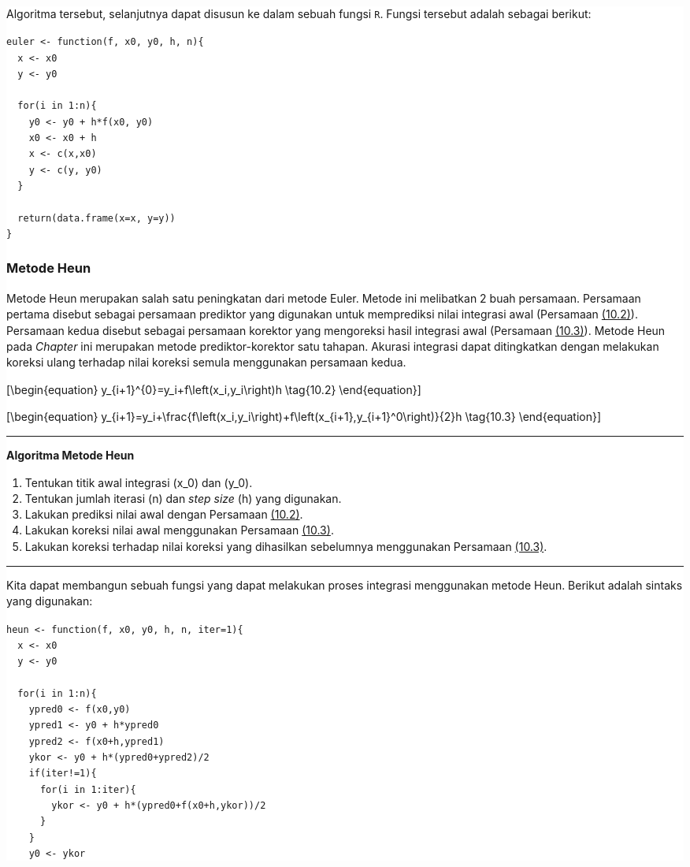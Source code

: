 Algoritma tersebut, selanjutnya dapat disusun ke dalam sebuah fungsi `R`. Fungsi tersebut adalah sebagai berikut:

```
euler <- function(f, x0, y0, h, n){
  x <- x0
  y <- y0
  
  for(i in 1:n){
    y0 <- y0 + h*f(x0, y0)
    x0 <- x0 + h
    x <- c(x,x0)
    y <- c(y, y0)
  }
  
  return(data.frame(x=x, y=y))
}
```

### Metode Heun

Metode Heun merupakan salah satu peningkatan dari metode Euler. Metode ini melibatkan 2 buah persamaan. Persamaan pertama disebut sebagai persamaan prediktor yang digunakan untuk memprediksi nilai integrasi awal (Persamaan [(10.2)](https://bookdown.org/moh_rosidi2610/Metode_Numerik/diffeq.html#eq:heun1)). Persamaan kedua disebut sebagai persamaan korektor yang mengoreksi hasil integrasi awal (Persamaan [(10.3)](https://bookdown.org/moh_rosidi2610/Metode_Numerik/diffeq.html#eq:heun2)). Metode Heun pada *Chapter* ini merupakan metode prediktor-korektor satu tahapan. Akurasi integrasi dapat ditingkatkan dengan melakukan koreksi ulang terhadap nilai koreksi semula menggunakan persamaan kedua.

\[\begin{equation} y_{i+1}^{0}=y_i+f\left(x_i,y_i\right)h \tag{10.2} \end{equation}\]

\[\begin{equation} y_{i+1}=y_i+\frac{f\left(x_i,y_i\right)+f\left(x_{i+1},y_{i+1}^0\right)}{2}h \tag{10.3} \end{equation}\]

------

**Algoritma Metode Heun**

1. Tentukan titik awal integrasi \(x_0\) dan \(y_0\).
2. Tentukan jumlah iterasi \(n\) dan *step size* \(h\) yang digunakan.
3. Lakukan prediksi nilai awal dengan Persamaan [(10.2)](https://bookdown.org/moh_rosidi2610/Metode_Numerik/diffeq.html#eq:heun1).
4. Lakukan koreksi nilai awal menggunakan Persamaan [(10.3)](https://bookdown.org/moh_rosidi2610/Metode_Numerik/diffeq.html#eq:heun2).
5. Lakukan koreksi terhadap nilai koreksi yang dihasilkan sebelumnya menggunakan Persamaan [(10.3)](https://bookdown.org/moh_rosidi2610/Metode_Numerik/diffeq.html#eq:heun2).

------

Kita dapat membangun sebuah fungsi yang dapat melakukan proses integrasi menggunakan metode Heun. Berikut adalah sintaks yang digunakan:

```
heun <- function(f, x0, y0, h, n, iter=1){
  x <- x0
  y <- y0
  
  for(i in 1:n){
    ypred0 <- f(x0,y0)
    ypred1 <- y0 + h*ypred0
    ypred2 <- f(x0+h,ypred1)
    ykor <- y0 + h*(ypred0+ypred2)/2
    if(iter!=1){
      for(i in 1:iter){
        ykor <- y0 + h*(ypred0+f(x0+h,ykor))/2
      }
    }
    y0 <- ykor
```
